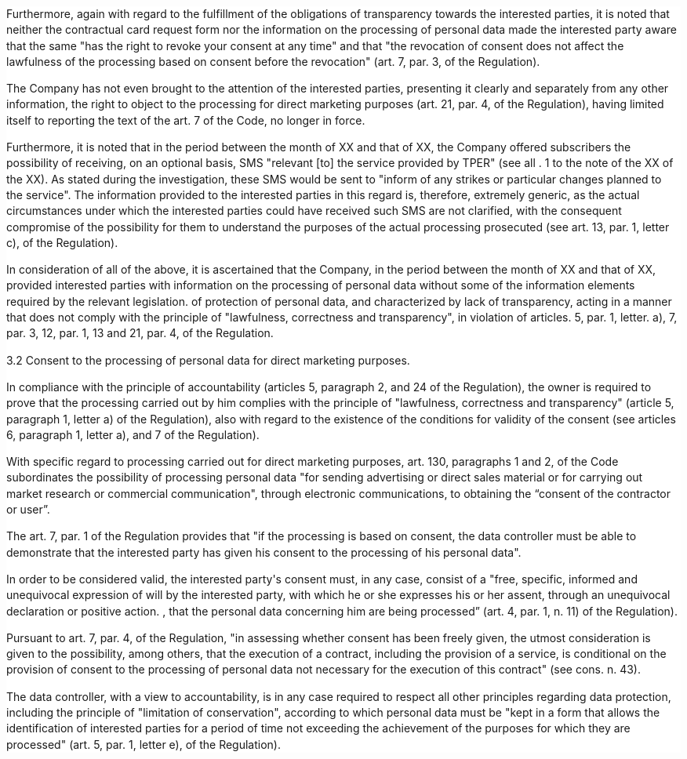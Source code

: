 Furthermore, again with regard to the fulfillment of the obligations of transparency towards the interested parties, it is noted that neither the contractual card request form nor the information on the processing of personal data made the interested party aware that the same "has the right to revoke your consent at any time" and that "the revocation of consent does not affect the lawfulness of the processing based on consent before the revocation" (art. 7, par. 3, of the Regulation).

The Company has not even brought to the attention of the interested parties, presenting it clearly and separately from any other information, the right to object to the processing for direct marketing purposes (art. 21, par. 4, of the Regulation), having limited itself to reporting the text of the art. 7 of the Code, no longer in force.

Furthermore, it is noted that in the period between the month of XX and that of XX, the Company offered subscribers the possibility of receiving, on an optional basis, SMS "relevant \[to\] the service provided by TPER" (see all . 1 to the note of the XX of the XX). As stated during the investigation, these SMS would be sent to "inform of any strikes or particular changes planned to the service". The information provided to the interested parties in this regard is, therefore, extremely generic, as the actual circumstances under which the interested parties could have received such SMS are not clarified, with the consequent compromise of the possibility for them to understand the purposes of the actual processing prosecuted (see art. 13, par. 1, letter c), of the Regulation).

In consideration of all of the above, it is ascertained that the Company, in the period between the month of XX and that of XX, provided interested parties with information on the processing of personal data without some of the information elements required by the relevant legislation. of protection of personal data, and characterized by lack of transparency, acting in a manner that does not comply with the principle of "lawfulness, correctness and transparency", in violation of articles. 5, par. 1, letter. a), 7, par. 3, 12, par. 1, 13 and 21, par. 4, of the Regulation.

3.2 Consent to the processing of personal data for direct marketing purposes.

In compliance with the principle of accountability (articles 5, paragraph 2, and 24 of the Regulation), the owner is required to prove that the processing carried out by him complies with the principle of "lawfulness, correctness and transparency" (article 5, paragraph 1, letter a) of the Regulation), also with regard to the existence of the conditions for validity of the consent (see articles 6, paragraph 1, letter a), and 7 of the Regulation).

With specific regard to processing carried out for direct marketing purposes, art. 130, paragraphs 1 and 2, of the Code subordinates the possibility of processing personal data "for sending advertising or direct sales material or for carrying out market research or commercial communication", through electronic communications, to obtaining the “consent of the contractor or user”.

The art. 7, par. 1 of the Regulation provides that "if the processing is based on consent, the data controller must be able to demonstrate that the interested party has given his consent to the processing of his personal data".

In order to be considered valid, the interested party's consent must, in any case, consist of a "free, specific, informed and unequivocal expression of will by the interested party, with which he or she expresses his or her assent, through an unequivocal declaration or positive action. , that the personal data concerning him are being processed” (art. 4, par. 1, n. 11) of the Regulation).

Pursuant to art. 7, par. 4, of the Regulation, "in assessing whether consent has been freely given, the utmost consideration is given to the possibility, among others, that the execution of a contract, including the provision of a service, is conditional on the provision of consent to the processing of personal data not necessary for the execution of this contract" (see cons. n. 43).

The data controller, with a view to accountability, is in any case required to respect all other principles regarding data protection, including the principle of "limitation of conservation", according to which personal data must be "kept in a form that allows the identification of interested parties for a period of time not exceeding the achievement of the purposes for which they are processed" (art. 5, par. 1, letter e), of the Regulation).
